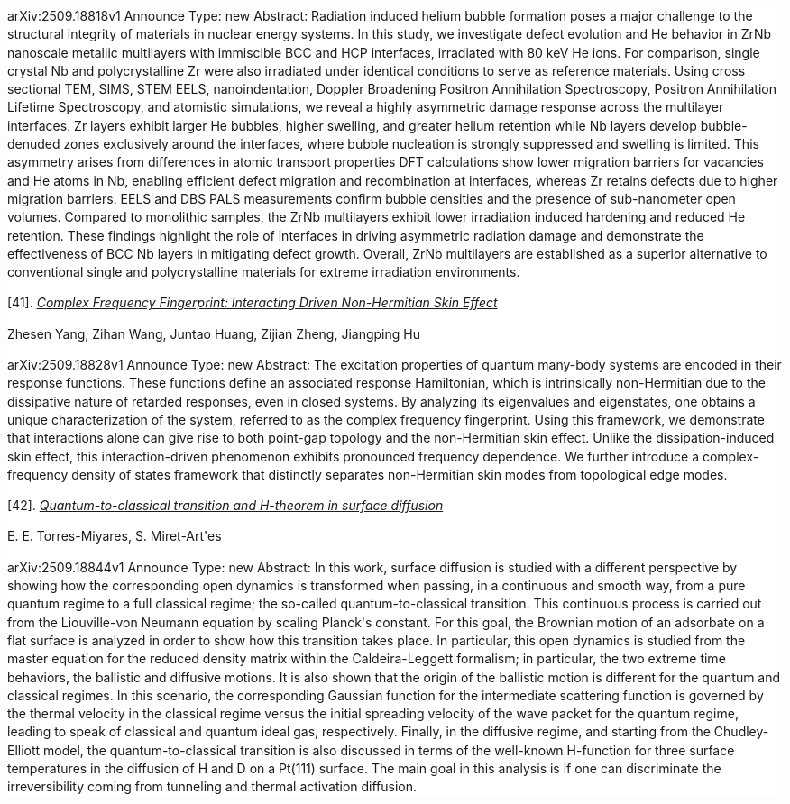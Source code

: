 arXiv:2509.18818v1 Announce Type: new 
Abstract: Radiation induced helium bubble formation poses a major challenge to the structural integrity of materials in nuclear energy systems. In this study, we investigate defect evolution and He behavior in ZrNb nanoscale metallic multilayers with immiscible BCC and HCP interfaces, irradiated with 80 keV He ions. For comparison, single crystal Nb and polycrystalline Zr were also irradiated under identical conditions to serve as reference materials. Using cross sectional TEM, SIMS, STEM EELS, nanoindentation, Doppler Broadening Positron Annihilation Spectroscopy, Positron Annihilation Lifetime Spectroscopy, and atomistic simulations, we reveal a highly asymmetric damage response across the multilayer interfaces. Zr layers exhibit larger He bubbles, higher swelling, and greater helium retention while Nb layers develop bubble-denuded zones exclusively around the interfaces, where bubble nucleation is strongly suppressed and swelling is limited. This asymmetry arises from differences in atomic transport properties DFT calculations show lower migration barriers for vacancies and He atoms in Nb, enabling efficient defect migration and recombination at interfaces, whereas Zr retains defects due to higher migration barriers. EELS and DBS PALS measurements confirm bubble densities and the presence of sub-nanometer open volumes. Compared to monolithic samples, the ZrNb multilayers exhibit lower irradiation induced hardening and reduced He retention. These findings highlight the role of interfaces in driving asymmetric radiation damage and demonstrate the effectiveness of BCC Nb layers in mitigating defect growth. Overall, ZrNb multilayers are established as a superior alternative to conventional single and polycrystalline materials for extreme irradiation environments.



[41]. [*Complex Frequency Fingerprint: Interacting Driven Non-Hermitian Skin Effect*](https://arxiv.org/abs/2509.18828 "Complex Frequency Fingerprint: Interacting Driven Non-Hermitian Skin Effect")

Zhesen Yang, Zihan Wang, Juntao Huang, Zijian Zheng, Jiangping Hu

arXiv:2509.18828v1 Announce Type: new 
Abstract: The excitation properties of quantum many-body systems are encoded in their response functions. These functions define an associated response Hamiltonian, which is intrinsically non-Hermitian due to the dissipative nature of retarded responses, even in closed systems. By analyzing its eigenvalues and eigenstates, one obtains a unique characterization of the system, referred to as the complex frequency fingerprint. Using this framework, we demonstrate that interactions alone can give rise to both point-gap topology and the non-Hermitian skin effect. Unlike the dissipation-induced skin effect, this interaction-driven phenomenon exhibits pronounced frequency dependence. We further introduce a complex-frequency density of states framework that distinctly separates non-Hermitian skin modes from topological edge modes.



[42]. [*Quantum-to-classical transition and H-theorem in surface diffusion*](https://arxiv.org/abs/2509.18844 "Quantum-to-classical transition and H-theorem in surface diffusion")

E. E. Torres-Miyares, S. Miret-Art\'es

arXiv:2509.18844v1 Announce Type: new 
Abstract: In this work, surface diffusion is studied with a different perspective by showing how the corresponding open dynamics is transformed when passing, in a continuous and smooth way, from a pure quantum regime to a full classical regime; the so-called quantum-to-classical transition. This continuous process is carried out from the Liouville-von Neumann equation by scaling Planck's constant. For this goal, the Brownian motion of an adsorbate on a flat surface is analyzed in order to show how this transition takes place. In particular, this open dynamics is studied from the master equation for the reduced density matrix within the Caldeira-Leggett formalism; in particular, the two extreme time behaviors, the ballistic and diffusive motions. It is also shown that the origin of the ballistic motion is different for the quantum and classical regimes. In this scenario, the corresponding Gaussian function for the intermediate scattering function is governed by the thermal velocity in the classical regime versus the initial spreading velocity of the wave packet for the quantum regime, leading to speak of classical and quantum ideal gas, respectively. Finally, in the diffusive regime, and starting from the Chudley-Elliott model, the quantum-to-classical transition is also discussed in terms of the well-known H-function for three surface temperatures in the diffusion of H and D on a Pt(111) surface. The main goal in this analysis is if one can discriminate the irreversibility coming from tunneling and thermal activation diffusion.
